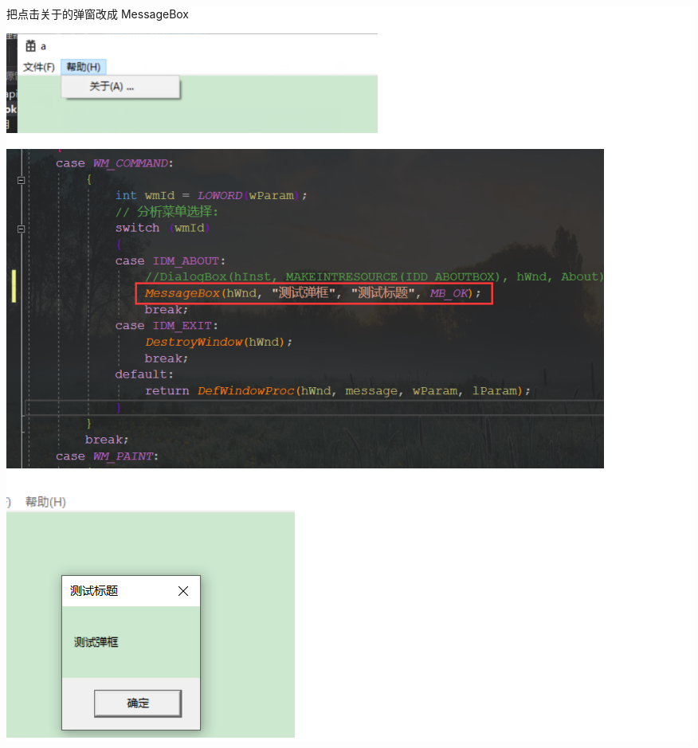 把点击关于的弹窗改成  MessageBox 

 

![image.png](./notesimg/1653560586861-db94dd8a-e174-4167-97e1-c57bacb55db7.png)



![image.png](./notesimg/1653560699355-88e3028c-6823-41ee-ad31-e2c04fe85df1.png)



![image.png](./notesimg/1653560674731-c67cd002-2c8b-4eeb-8b65-91f935b23478.png)
